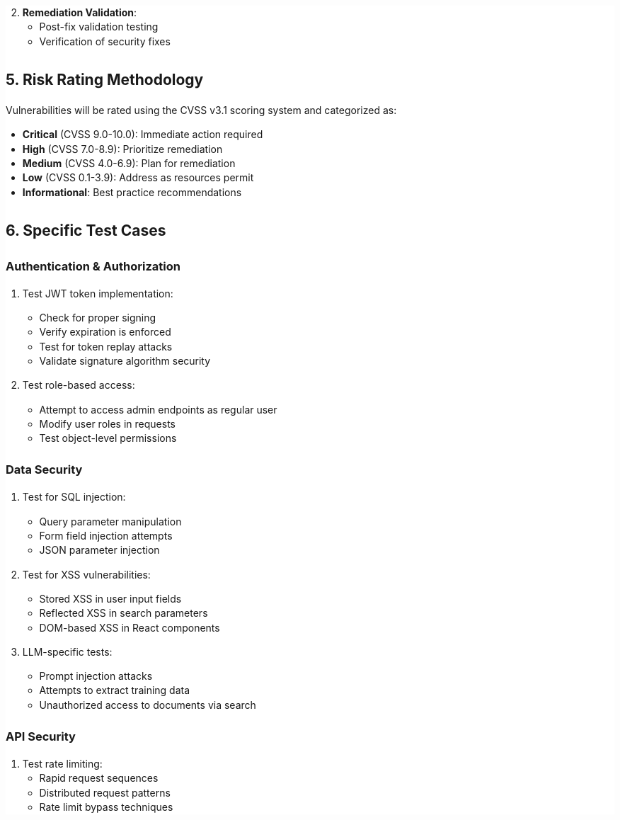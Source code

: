 2. **Remediation Validation**:
   - Post-fix validation testing
   - Verification of security fixes

## 5. Risk Rating Methodology

Vulnerabilities will be rated using the CVSS v3.1 scoring system and categorized as:

- **Critical** (CVSS 9.0-10.0): Immediate action required
- **High** (CVSS 7.0-8.9): Prioritize remediation
- **Medium** (CVSS 4.0-6.9): Plan for remediation
- **Low** (CVSS 0.1-3.9): Address as resources permit
- **Informational**: Best practice recommendations

## 6. Specific Test Cases

### Authentication & Authorization

1. Test JWT token implementation:
   - Check for proper signing
   - Verify expiration is enforced
   - Test for token replay attacks
   - Validate signature algorithm security

2. Test role-based access:
   - Attempt to access admin endpoints as regular user
   - Modify user roles in requests
   - Test object-level permissions

### Data Security

1. Test for SQL injection:
   - Query parameter manipulation
   - Form field injection attempts
   - JSON parameter injection

2. Test for XSS vulnerabilities:
   - Stored XSS in user input fields
   - Reflected XSS in search parameters
   - DOM-based XSS in React components

3. LLM-specific tests:
   - Prompt injection attacks
   - Attempts to extract training data
   - Unauthorized access to documents via search

### API Security

1. Test rate limiting:
   - Rapid request sequences
   - Distributed request patterns
   - Rate limit bypass techniques
